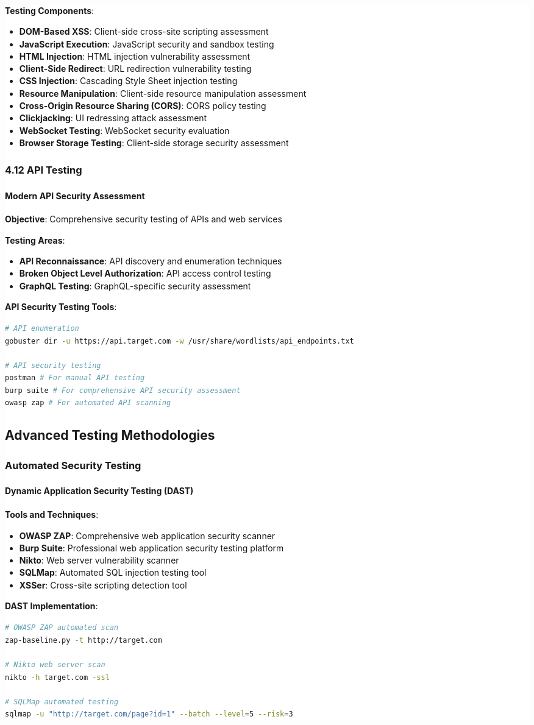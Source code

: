 **Testing Components**:
- **DOM-Based XSS**: Client-side cross-site scripting assessment
- **JavaScript Execution**: JavaScript security and sandbox testing
- **HTML Injection**: HTML injection vulnerability assessment
- **Client-Side Redirect**: URL redirection vulnerability testing
- **CSS Injection**: Cascading Style Sheet injection testing
- **Resource Manipulation**: Client-side resource manipulation assessment
- **Cross-Origin Resource Sharing (CORS)**: CORS policy testing
- **Clickjacking**: UI redressing attack assessment
- **WebSocket Testing**: WebSocket security evaluation
- **Browser Storage Testing**: Client-side storage security assessment

### 4.12 API Testing

#### Modern API Security Assessment
**Objective**: Comprehensive security testing of APIs and web services

**Testing Areas**:
- **API Reconnaissance**: API discovery and enumeration techniques
- **Broken Object Level Authorization**: API access control testing
- **GraphQL Testing**: GraphQL-specific security assessment

**API Security Testing Tools**:
```bash
# API enumeration
gobuster dir -u https://api.target.com -w /usr/share/wordlists/api_endpoints.txt

# API security testing
postman # For manual API testing
burp suite # For comprehensive API security assessment
owasp zap # For automated API scanning
```

## Advanced Testing Methodologies

### Automated Security Testing

#### Dynamic Application Security Testing (DAST)
**Tools and Techniques**:
- **OWASP ZAP**: Comprehensive web application security scanner
- **Burp Suite**: Professional web application security testing platform
- **Nikto**: Web server vulnerability scanner
- **SQLMap**: Automated SQL injection testing tool
- **XSSer**: Cross-site scripting detection tool

**DAST Implementation**:
```bash
# OWASP ZAP automated scan
zap-baseline.py -t http://target.com

# Nikto web server scan
nikto -h target.com -ssl

# SQLMap automated testing
sqlmap -u "http://target.com/page?id=1" --batch --level=5 --risk=3
```
